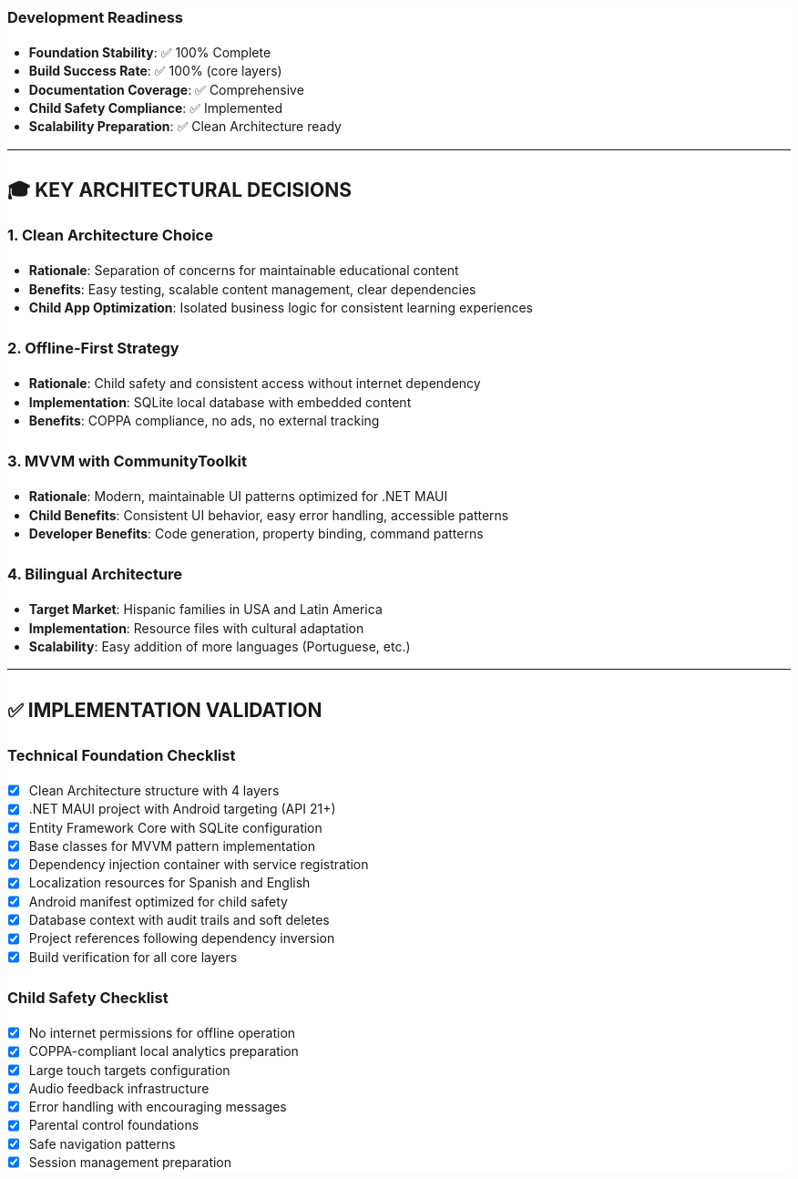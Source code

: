 ### **Development Readiness**
- **Foundation Stability**: ✅ 100% Complete
- **Build Success Rate**: ✅ 100% (core layers)
- **Documentation Coverage**: ✅ Comprehensive
- **Child Safety Compliance**: ✅ Implemented
- **Scalability Preparation**: ✅ Clean Architecture ready

---

## 🎓 **KEY ARCHITECTURAL DECISIONS**

### **1. Clean Architecture Choice**
- **Rationale**: Separation of concerns for maintainable educational content
- **Benefits**: Easy testing, scalable content management, clear dependencies
- **Child App Optimization**: Isolated business logic for consistent learning experiences

### **2. Offline-First Strategy**
- **Rationale**: Child safety and consistent access without internet dependency
- **Implementation**: SQLite local database with embedded content
- **Benefits**: COPPA compliance, no ads, no external tracking

### **3. MVVM with CommunityToolkit**
- **Rationale**: Modern, maintainable UI patterns optimized for .NET MAUI
- **Child Benefits**: Consistent UI behavior, easy error handling, accessible patterns
- **Developer Benefits**: Code generation, property binding, command patterns

### **4. Bilingual Architecture**
- **Target Market**: Hispanic families in USA and Latin America
- **Implementation**: Resource files with cultural adaptation
- **Scalability**: Easy addition of more languages (Portuguese, etc.)

---

## ✅ **IMPLEMENTATION VALIDATION**

### **Technical Foundation Checklist**
- [x] Clean Architecture structure with 4 layers
- [x] .NET MAUI project with Android targeting (API 21+)
- [x] Entity Framework Core with SQLite configuration
- [x] Base classes for MVVM pattern implementation
- [x] Dependency injection container with service registration
- [x] Localization resources for Spanish and English
- [x] Android manifest optimized for child safety
- [x] Database context with audit trails and soft deletes
- [x] Project references following dependency inversion
- [x] Build verification for all core layers

### **Child Safety Checklist**
- [x] No internet permissions for offline operation
- [x] COPPA-compliant local analytics preparation
- [x] Large touch targets configuration
- [x] Audio feedback infrastructure
- [x] Error handling with encouraging messages
- [x] Parental control foundations
- [x] Safe navigation patterns
- [x] Session management preparation
